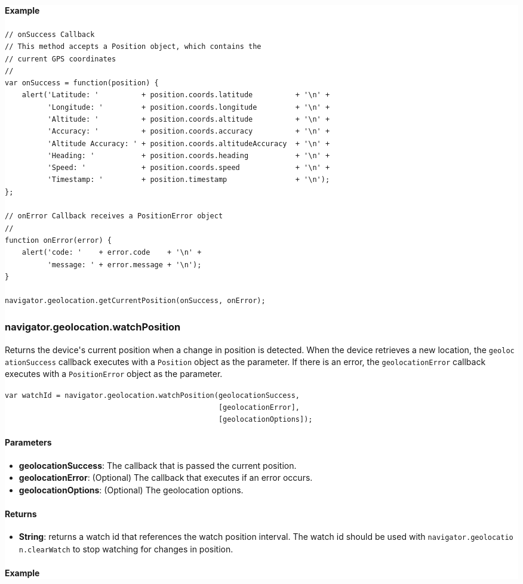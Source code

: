 #### Example

    // onSuccess Callback
    // This method accepts a Position object, which contains the
    // current GPS coordinates
    //
    var onSuccess = function(position) {
        alert('Latitude: '          + position.coords.latitude          + '\n' +
              'Longitude: '         + position.coords.longitude         + '\n' +
              'Altitude: '          + position.coords.altitude          + '\n' +
              'Accuracy: '          + position.coords.accuracy          + '\n' +
              'Altitude Accuracy: ' + position.coords.altitudeAccuracy  + '\n' +
              'Heading: '           + position.coords.heading           + '\n' +
              'Speed: '             + position.coords.speed             + '\n' +
              'Timestamp: '         + position.timestamp                + '\n');
    };

    // onError Callback receives a PositionError object
    //
    function onError(error) {
        alert('code: '    + error.code    + '\n' +
              'message: ' + error.message + '\n');
    }

    navigator.geolocation.getCurrentPosition(onSuccess, onError);

### navigator.geolocation.watchPosition

Returns the device's current position when a change in position is
detected. When the device retrieves a new location, the
`geolocationSuccess` callback executes with a `Position` object as the
parameter. If there is an error, the `geolocationError` callback
executes with a `PositionError` object as the parameter.

    var watchId = navigator.geolocation.watchPosition(geolocationSuccess,
                                                      [geolocationError],
                                                      [geolocationOptions]);

#### Parameters

-   **geolocationSuccess**: The callback that is passed the current
    position.
-   **geolocationError**: (Optional) The callback that executes if an
    error occurs.
-   **geolocationOptions**: (Optional) The geolocation options.

#### Returns

-   **String**: returns a watch id that references the watch position
    interval. The watch id should be used with
    `navigator.geolocation.clearWatch` to stop watching for changes in
    position.

#### Example
